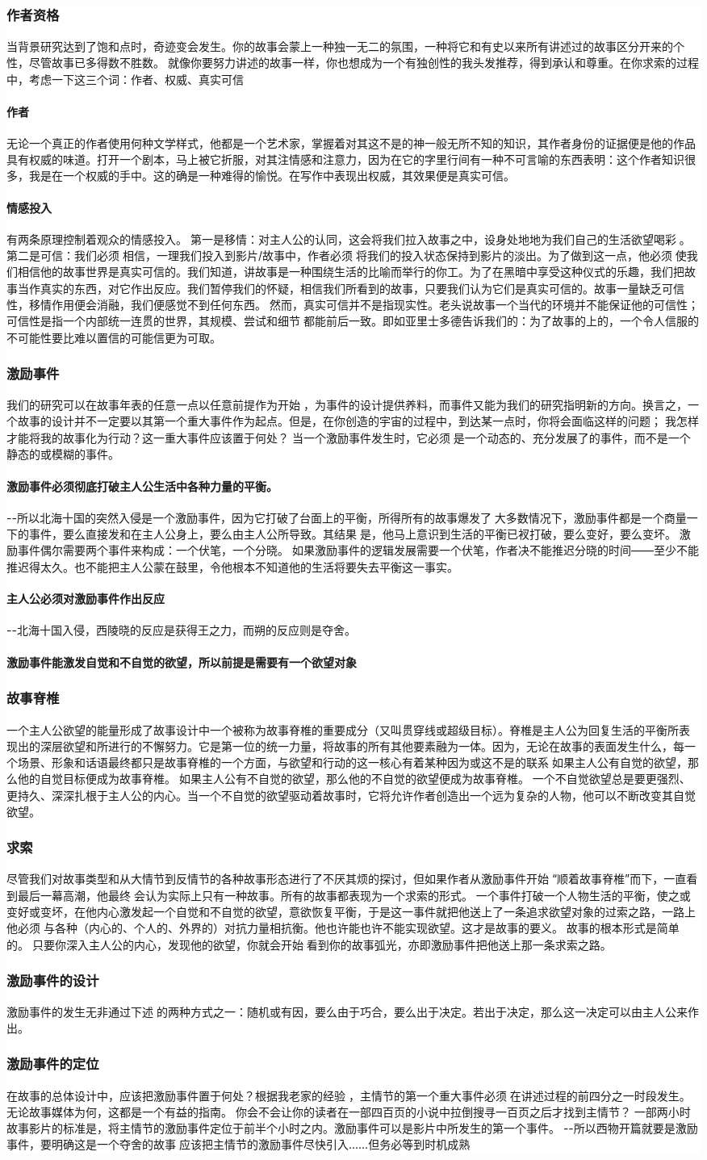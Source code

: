 ### 作者资格
当背景研究达到了饱和点时，奇迹变会发生。你的故事会蒙上一种独一无二的氛围，一种将它和有史以来所有讲述过的故事区分开来的个性，尽管故事已多得数不胜数。
就像你要努力讲述的故事一样，你也想成为一个有独创性的我头发推荐，得到承认和尊重。在你求索的过程中，考虑一下这三个词：作者、权威、真实可信
#### 作者
无论一个真正的作者使用何种文学样式，他都是一个艺术家，掌握着对其这不是的神一般无所不知的知识，其作者身份的证据便是他的作品具有权威的味道。打开一个剧本，马上被它折服，对其注情感和注意力，因为在它的字里行间有一种不可言喻的东西表明：这个作者知识很多，我是在一个权威的手中。这的确是一种难得的愉悦。在写作中表现出权威，其效果便是真实可信。
#### 情感投入
有两条原理控制着观众的情感投入。
第一是移情：对主人公的认同，这会将我们拉入故事之中，设身处地地为我们自己的生活欲望喝彩 。
第二是可信：我们必须 相信，一理我们投入到影片/故事中，作者必须 将我们的投入状态保持到影片的淡出。为了做到这一点，他必须 使我们相信他的故事世界是真实可信的。我们知道，讲故事是一种围绕生活的比喻而举行的你工。为了在黑暗中享受这种仪式的乐趣，我们把故事当作真实的东西，对它作出反应。我们暂停我们的怀疑，相信我们所看到的故事，只要我们认为它们是真实可信的。故事一量缺乏可信性，移情作用便会消融，我们便感觉不到任何东西。
然而，真实可信并不是指现实性。老头说故事一个当代的环境并不能保证他的可信性； 可信性是指一个内部统一连贯的世界，其规模、尝试和细节 都能前后一致。即如亚里士多德告诉我们的：为了故事的上的，一个令人信服的不可能性要比难以置信的可能信更为可取。

### 激励事件
我们的研究可以在故事年表的任意一点以任意前提作为开始 ，为事件的设计提供养料，而事件又能为我们的研究指明新的方向。换言之，一个故事的设计并不一定要以其第一个重大事件作为起点。但是，在你创造的宇宙的过程中，到达某一点时，你将会面临这样的问题； 我怎样才能将我的故事化为行动？这一重大事件应该置于何处？
当一个激励事件发生时，它必须 是一个动态的、充分发展了的事件，而不是一个静态的或模糊的事件。
#### 激励事件必须彻底打破主人公生活中各种力量的平衡。
 --所以北海十国的突然入侵是一个激励事件，因为它打破了台面上的平衡，所得所有的故事爆发了
 大多数情况下，激励事件都是一个商量一下的事件，要么直接发和在主人公身上，要么由主人公所导致。其结果 是，他马上意识到生活的平衡已衩打破，要么变好，要么变坏。
 激励事件偶尔需要两个事件来构成：一个伏笔，一个分晓。
如果激励事件的逻辑发展需要一个伏笔，作者决不能推迟分晓的时间——至少不能推迟得太久。也不能把主人公蒙在鼓里，令他根本不知道他的生活将要失去平衡这一事实。
#### 主人公必须对激励事件作出反应
 --北海十国入侵，西陵晓的反应是获得王之力，而朔的反应则是夺舍。
 #### 激励事件能激发自觉和不自觉的欲望，所以前提是需要有一个欲望对象

 ### 故事脊椎
 一个主人公欲望的能量形成了故事设计中一个被称为故事脊椎的重要成分（又叫贯穿线或超级目标）。脊椎是主人公为回复生活的平衡所表现出的深层欲望和所进行的不懈努力。它是第一位的统一力量，将故事的所有其他要素融为一体。因为，无论在故事的表面发生什么，每一个场景、形象和话语最终都只是故事脊椎的一个方面，与欲望和行动的这一核心有着某种因为或这不是的联系
 如果主人公有自觉的欲望，那么他的自觉目标便成为故事脊椎。
如果主人公有不自觉的欲望，那么他的不自觉的欲望便成为故事脊椎。
一个不自觉欲望总是要更强烈、更持久、深深扎根于主人公的内心。当一个不自觉的欲望驱动着故事时，它将允许作者创造出一个远为复杂的人物，他可以不断改变其自觉欲望。

### 求索
尽管我们对故事类型和从大情节到反情节的各种故事形态进行了不厌其烦的探讨，但如果作者从激励事件开始 “顺着故事脊椎”而下，一直看到最后一幕高潮，他最终 会认为实际上只有一种故事。所有的故事都表现为一个求索的形式。
一个事件打破一个人物生活的平衡，使之或变好或变坏，在他内心激发起一个自觉和不自觉的欲望，意欲恢复平衡，于是这一事件就把他送上了一条追求欲望对象的过索之路，一路上他必须 与各种（内心的、个人的、外界的）对抗力量相抗衡。他也许能也许不能实现欲望。这才是故事的要义。
故事的根本形式是简单的。
只要你深入主人公的内心，发现他的欲望，你就会开始 看到你的故事弧光，亦即激励事件把他送上那一条求索之路。

### 激励事件的设计
激励事件的发生无非通过下述 的两种方式之一：随机或有因，要么由于巧合，要么出于决定。若出于决定，那么这一决定可以由主人公来作出。
### 激励事件的定位
在故事的总体设计中，应该把激励事件置于何处？根据我老家的经验 ，主情节的第一个重大事件必须 在讲述过程的前四分之一时段发生。无论故事媒体为何，这都是一个有益的指南。
你会不会让你的读者在一部四百页的小说中拉倒搜寻一百页之后才找到主情节？
一部两小时故事影片的标准是，将主情节的激励事件定位于前半个小时之内。激励事件可以是影片中所发生的第一个事件。
    --所以西物开篇就要是激励事件，要明确这是一个夺舍的故事
应该把主情节的激励事件尽快引入……但务必等到时机成熟
